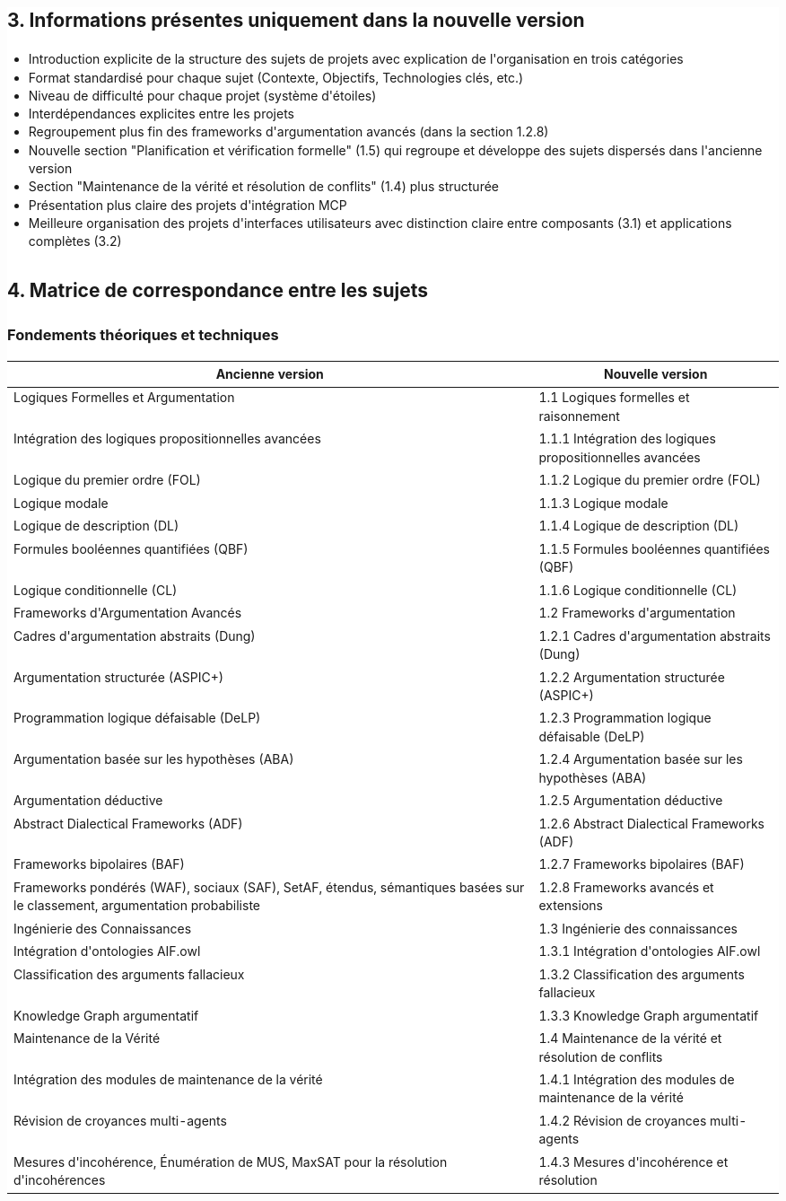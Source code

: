 ## 3. Informations présentes uniquement dans la nouvelle version

- Introduction explicite de la structure des sujets de projets avec explication de l'organisation en trois catégories
- Format standardisé pour chaque sujet (Contexte, Objectifs, Technologies clés, etc.)
- Niveau de difficulté pour chaque projet (système d'étoiles)
- Interdépendances explicites entre les projets
- Regroupement plus fin des frameworks d'argumentation avancés (dans la section 1.2.8)
- Nouvelle section "Planification et vérification formelle" (1.5) qui regroupe et développe des sujets dispersés dans l'ancienne version
- Section "Maintenance de la vérité et résolution de conflits" (1.4) plus structurée
- Présentation plus claire des projets d'intégration MCP
- Meilleure organisation des projets d'interfaces utilisateurs avec distinction claire entre composants (3.1) et applications complètes (3.2)

## 4. Matrice de correspondance entre les sujets

### Fondements théoriques et techniques

| Ancienne version | Nouvelle version |
|-----------------|-----------------|
| Logiques Formelles et Argumentation | 1.1 Logiques formelles et raisonnement |
| Intégration des logiques propositionnelles avancées | 1.1.1 Intégration des logiques propositionnelles avancées |
| Logique du premier ordre (FOL) | 1.1.2 Logique du premier ordre (FOL) |
| Logique modale | 1.1.3 Logique modale |
| Logique de description (DL) | 1.1.4 Logique de description (DL) |
| Formules booléennes quantifiées (QBF) | 1.1.5 Formules booléennes quantifiées (QBF) |
| Logique conditionnelle (CL) | 1.1.6 Logique conditionnelle (CL) |
| Frameworks d'Argumentation Avancés | 1.2 Frameworks d'argumentation |
| Cadres d'argumentation abstraits (Dung) | 1.2.1 Cadres d'argumentation abstraits (Dung) |
| Argumentation structurée (ASPIC+) | 1.2.2 Argumentation structurée (ASPIC+) |
| Programmation logique défaisable (DeLP) | 1.2.3 Programmation logique défaisable (DeLP) |
| Argumentation basée sur les hypothèses (ABA) | 1.2.4 Argumentation basée sur les hypothèses (ABA) |
| Argumentation déductive | 1.2.5 Argumentation déductive |
| Abstract Dialectical Frameworks (ADF) | 1.2.6 Abstract Dialectical Frameworks (ADF) |
| Frameworks bipolaires (BAF) | 1.2.7 Frameworks bipolaires (BAF) |
| Frameworks pondérés (WAF), sociaux (SAF), SetAF, étendus, sémantiques basées sur le classement, argumentation probabiliste | 1.2.8 Frameworks avancés et extensions |
| Ingénierie des Connaissances | 1.3 Ingénierie des connaissances |
| Intégration d'ontologies AIF.owl | 1.3.1 Intégration d'ontologies AIF.owl |
| Classification des arguments fallacieux | 1.3.2 Classification des arguments fallacieux |
| Knowledge Graph argumentatif | 1.3.3 Knowledge Graph argumentatif |
| Maintenance de la Vérité | 1.4 Maintenance de la vérité et résolution de conflits |
| Intégration des modules de maintenance de la vérité | 1.4.1 Intégration des modules de maintenance de la vérité |
| Révision de croyances multi-agents | 1.4.2 Révision de croyances multi-agents |
| Mesures d'incohérence, Énumération de MUS, MaxSAT pour la résolution d'incohérences | 1.4.3 Mesures d'incohérence et résolution |
